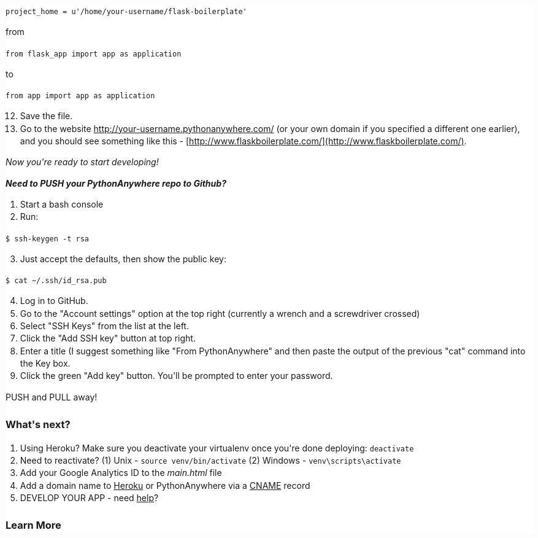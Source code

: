   ```
  project_home = u'/home/your-username/flask-boilerplate'
  ```

  from

  ```
  from flask_app import app as application
  ```

  to

  ```
  from app import app as application
  ```

12. Save the file.
13. Go to the website http://your-username.pythonanywhere.com/ (or your own domain if you specified a different one earlier), and you should see something like this - [http://www.flaskboilerplate.com/](http://www.flaskboilerplate.com/).

*Now you're ready to start developing!*

***Need to PUSH your PythonAnywhere repo to Github?***

1. Start a bash console
2. Run:

  ```
  $ ssh-keygen -t rsa
  ```

3. Just accept the defaults, then show the public key:

  ```
  $ cat ~/.ssh/id_rsa.pub
  ```

4. Log in to GitHub.
5. Go to the "Account settings" option at the top right (currently a wrench and a screwdriver crossed)
6. Select "SSH Keys" from the list at the left.
7. Click the "Add SSH key" button at top right.
8. Enter a title (I suggest something like "From PythonAnywhere" and then paste the output of the previous "cat" command into the Key box.
9. Click the green "Add key" button.  You'll be prompted to enter your password.

PUSH and PULL away!

### What's next?

1. Using Heroku? Make sure you deactivate your virtualenv once you're done deploying: `deactivate`
2. Need to reactivate? (1) Unix - `source venv/bin/activate` (2) Windows - `venv\scripts\activate`
4. Add your Google Analytics ID to the *main.html* file
5. Add a domain name to [Heroku](https://devcenter.heroku.com/articles/custom-domains) or PythonAnywhere via a [CNAME](http://en.wikipedia.org/wiki/CNAME_record) record
5. DEVELOP YOUR APP - need [help](http://realpython.com)?

### Learn More
